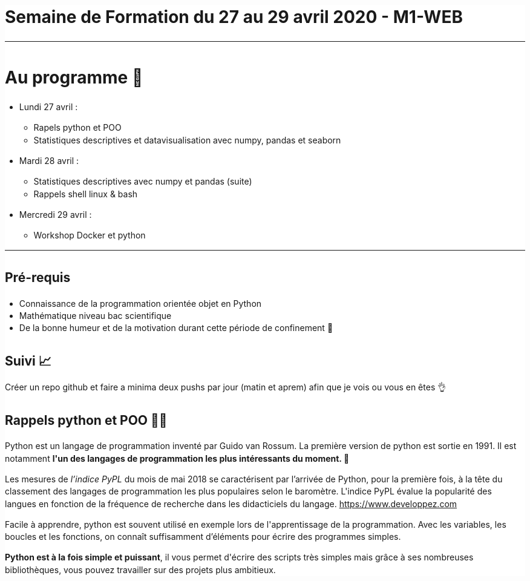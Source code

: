 # Semaine de Formation du 27 au 29 avril 2020 - M1-WEB	  

_______________

# Au programme 🤖

* Lundi 27 avril :
	* Rapels python et POO
	* Statistiques descriptives et datavisualisation avec numpy, pandas et seaborn 
  
* Mardi 28 avril : 
	* Statistiques descriptives avec numpy et pandas (suite)
	* Rappels shell linux & bash 
  
* Mercredi 29 avril : 
	* Workshop Docker et python  


_______________


## Pré-requis

- Connaissance de la programmation orientée objet en Python 
- Mathématique niveau bac scientifique  
- De la bonne humeur et de la motivation durant cette période de confinement 🚀



## Suivi 📈

Créer un repo github et faire a minima deux pushs par jour (matin et aprem) afin que je vois ou vous en êtes 👌


## Rappels python et POO 👨‍🎓


Python est un langage de programmation inventé par Guido van Rossum. La première version de python est sortie en 1991. Il est notamment **l'un des langages de programmation les plus intéressants du moment. 🔭**

Les mesures de *l’indice PyPL* du mois de mai 2018 se caractérisent par l’arrivée de Python, pour la première fois, à la tête du classement des langages de programmation les plus populaires selon le baromètre. L'indice PyPL évalue la popularité des langues en fonction de la fréquence de recherche dans les didacticiels du langage. 
<https://www.developpez.com>


Facile à apprendre, python est souvent utilisé en exemple lors de l'apprentissage de la programmation. Avec les variables, les boucles et les fonctions, on connaît suffisamment d’éléments pour écrire des programmes simples. 

**Python est à la fois simple et puissant**, il vous permet d'écrire des scripts très simples mais grâce à ses nombreuses bibliothèques, vous pouvez travailler sur des projets plus ambitieux.
